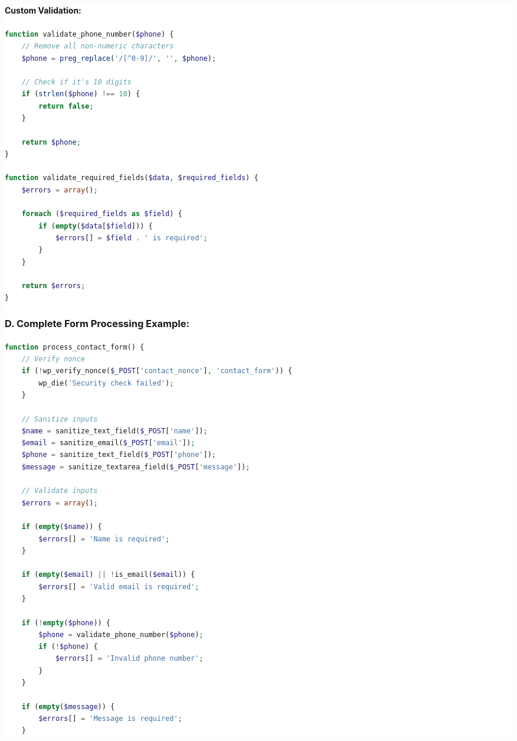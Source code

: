 
#### Custom Validation:

```php
function validate_phone_number($phone) {
    // Remove all non-numeric characters
    $phone = preg_replace('/[^0-9]/', '', $phone);

    // Check if it's 10 digits
    if (strlen($phone) !== 10) {
        return false;
    }

    return $phone;
}

function validate_required_fields($data, $required_fields) {
    $errors = array();

    foreach ($required_fields as $field) {
        if (empty($data[$field])) {
            $errors[] = $field . ' is required';
        }
    }

    return $errors;
}
```

### D. Complete Form Processing Example:

```php
function process_contact_form() {
    // Verify nonce
    if (!wp_verify_nonce($_POST['contact_nonce'], 'contact_form')) {
        wp_die('Security check failed');
    }

    // Sanitize inputs
    $name = sanitize_text_field($_POST['name']);
    $email = sanitize_email($_POST['email']);
    $phone = sanitize_text_field($_POST['phone']);
    $message = sanitize_textarea_field($_POST['message']);

    // Validate inputs
    $errors = array();

    if (empty($name)) {
        $errors[] = 'Name is required';
    }

    if (empty($email) || !is_email($email)) {
        $errors[] = 'Valid email is required';
    }

    if (!empty($phone)) {
        $phone = validate_phone_number($phone);
        if (!$phone) {
            $errors[] = 'Invalid phone number';
        }
    }

    if (empty($message)) {
        $errors[] = 'Message is required';
    }
```